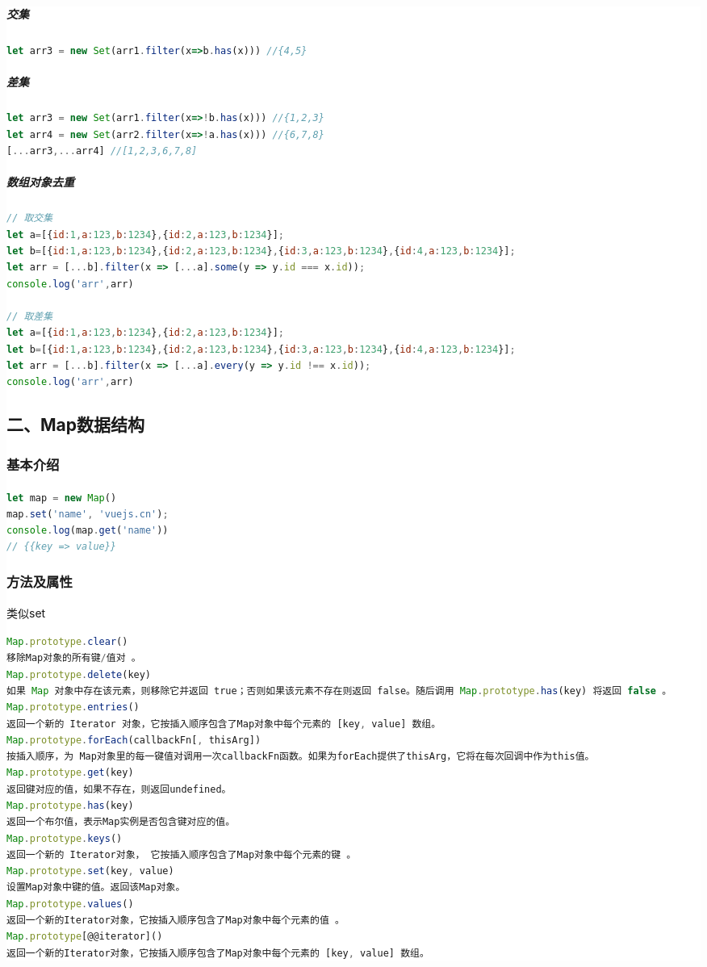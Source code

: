 ##### 交集

```js
let arr3 = new Set(arr1.filter(x=>b.has(x))) //{4,5}
```

##### 差集

```js
let arr3 = new Set(arr1.filter(x=>!b.has(x))) //{1,2,3}
let arr4 = new Set(arr2.filter(x=>!a.has(x))) //{6,7,8}
[...arr3,...arr4] //[1,2,3,6,7,8]
```

##### 数组对象去重

```js
// 取交集
let a=[{id:1,a:123,b:1234},{id:2,a:123,b:1234}];
let b=[{id:1,a:123,b:1234},{id:2,a:123,b:1234},{id:3,a:123,b:1234},{id:4,a:123,b:1234}];
let arr = [...b].filter(x => [...a].some(y => y.id === x.id));
console.log('arr',arr)

// 取差集
let a=[{id:1,a:123,b:1234},{id:2,a:123,b:1234}];
let b=[{id:1,a:123,b:1234},{id:2,a:123,b:1234},{id:3,a:123,b:1234},{id:4,a:123,b:1234}];
let arr = [...b].filter(x => [...a].every(y => y.id !== x.id));
console.log('arr',arr)
```

## 二、Map数据结构

### 基本介绍

```js
let map = new Map()
map.set('name', 'vuejs.cn');
console.log(map.get('name'))
// {{key => value}}
```

### 方法及属性

类似set

```js
Map.prototype.clear()
移除Map对象的所有键/值对 。
Map.prototype.delete(key)
如果 Map 对象中存在该元素，则移除它并返回 true；否则如果该元素不存在则返回 false。随后调用 Map.prototype.has(key) 将返回 false 。
Map.prototype.entries()
返回一个新的 Iterator 对象，它按插入顺序包含了Map对象中每个元素的 [key, value] 数组。
Map.prototype.forEach(callbackFn[, thisArg])
按插入顺序，为 Map对象里的每一键值对调用一次callbackFn函数。如果为forEach提供了thisArg，它将在每次回调中作为this值。
Map.prototype.get(key)
返回键对应的值，如果不存在，则返回undefined。
Map.prototype.has(key)
返回一个布尔值，表示Map实例是否包含键对应的值。
Map.prototype.keys()
返回一个新的 Iterator对象， 它按插入顺序包含了Map对象中每个元素的键 。
Map.prototype.set(key, value)
设置Map对象中键的值。返回该Map对象。
Map.prototype.values()
返回一个新的Iterator对象，它按插入顺序包含了Map对象中每个元素的值 。
Map.prototype[@@iterator]()
返回一个新的Iterator对象，它按插入顺序包含了Map对象中每个元素的 [key, value] 数组。
```
